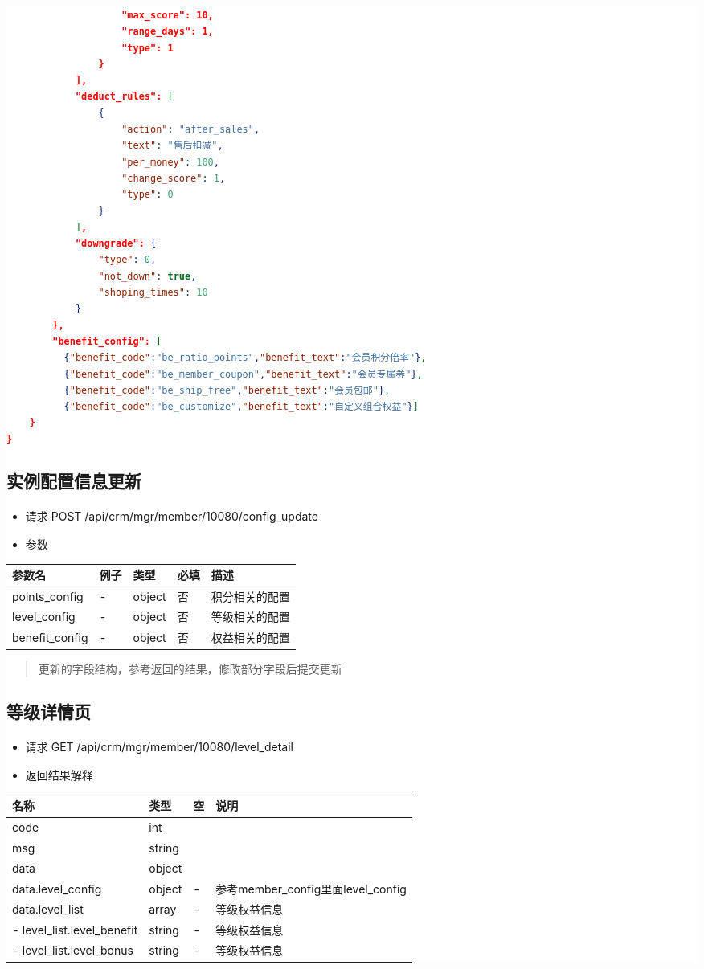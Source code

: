 ```json
					"max_score": 10,
					"range_days": 1,
					"type": 1
				}
			],
			"deduct_rules": [
				{
					"action": "after_sales",
					"text": "售后扣减",
					"per_money": 100,
					"change_score": 1,
					"type": 0
				}
			],
			"downgrade": {
				"type": 0,
				"not_down": true,
				"shoping_times": 10
			}
		},
		"benefit_config": [
          {"benefit_code":"be_ratio_points","benefit_text":"会员积分倍率"},
          {"benefit_code":"be_member_coupon","benefit_text":"会员专属券"},
          {"benefit_code":"be_ship_free","benefit_text":"会员包邮"},
          {"benefit_code":"be_customize","benefit_text":"自定义组合权益"}]
	}
}
```

## 实例配置信息更新

- 请求 POST /api/crm/mgr/member/10080/config_update

- 参数

| 参数名            | 例子  | 类型     | 必填  | 描述      |
|:---------------|:----|:-------|:----|:--------|
| points_config  | -   | object | 否   | 积分相关的配置 |
| level_config   | -   | object | 否   | 等级相关的配置 |
| benefit_config | -   | object | 否   | 权益相关的配置 |

> 更新的字段结构，参考返回的结果，修改部分字段后提交更新

## 等级详情页

- 请求 GET /api/crm/mgr/member/10080/level_detail

- 返回结果解释

| 名称                          | 类型     | 空   | 说明                            |
|:----------------------------|:-------|:----|:------------------------------|
| code                        | int    |||
| msg                         | string |||
| data                        | object |||
| data.level_config           | object | -   | 参考member_config里面level_config |
| data.level_list             | array  | -   | 等级权益信息                        |
| - level_list.level_benefit  | string | -   | 等级权益信息                        |
| - level_list.level_bonus    | string | -   | 等级权益信息                        |
